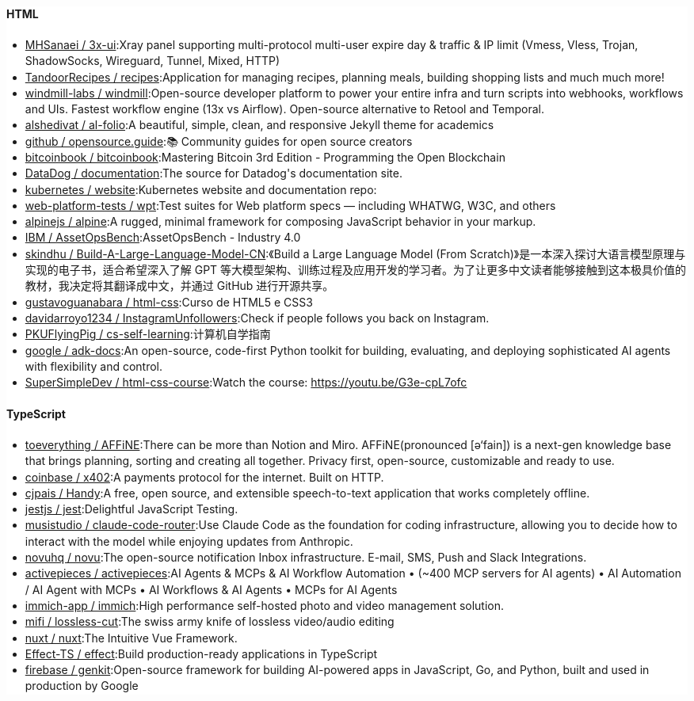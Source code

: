 #### HTML
* [MHSanaei / 3x-ui](https://github.com/MHSanaei/3x-ui):Xray panel supporting multi-protocol multi-user expire day & traffic & IP limit (Vmess, Vless, Trojan, ShadowSocks, Wireguard, Tunnel, Mixed, HTTP)
* [TandoorRecipes / recipes](https://github.com/TandoorRecipes/recipes):Application for managing recipes, planning meals, building shopping lists and much much more!
* [windmill-labs / windmill](https://github.com/windmill-labs/windmill):Open-source developer platform to power your entire infra and turn scripts into webhooks, workflows and UIs. Fastest workflow engine (13x vs Airflow). Open-source alternative to Retool and Temporal.
* [alshedivat / al-folio](https://github.com/alshedivat/al-folio):A beautiful, simple, clean, and responsive Jekyll theme for academics
* [github / opensource.guide](https://github.com/github/opensource.guide):📚 Community guides for open source creators
* [bitcoinbook / bitcoinbook](https://github.com/bitcoinbook/bitcoinbook):Mastering Bitcoin 3rd Edition - Programming the Open Blockchain
* [DataDog / documentation](https://github.com/DataDog/documentation):The source for Datadog's documentation site.
* [kubernetes / website](https://github.com/kubernetes/website):Kubernetes website and documentation repo:
* [web-platform-tests / wpt](https://github.com/web-platform-tests/wpt):Test suites for Web platform specs — including WHATWG, W3C, and others
* [alpinejs / alpine](https://github.com/alpinejs/alpine):A rugged, minimal framework for composing JavaScript behavior in your markup.
* [IBM / AssetOpsBench](https://github.com/IBM/AssetOpsBench):AssetOpsBench - Industry 4.0
* [skindhu / Build-A-Large-Language-Model-CN](https://github.com/skindhu/Build-A-Large-Language-Model-CN):《Build a Large Language Model (From Scratch)》是一本深入探讨大语言模型原理与实现的电子书，适合希望深入了解 GPT 等大模型架构、训练过程及应用开发的学习者。为了让更多中文读者能够接触到这本极具价值的教材，我决定将其翻译成中文，并通过 GitHub 进行开源共享。
* [gustavoguanabara / html-css](https://github.com/gustavoguanabara/html-css):Curso de HTML5 e CSS3
* [davidarroyo1234 / InstagramUnfollowers](https://github.com/davidarroyo1234/InstagramUnfollowers):Check if people follows you back on Instagram.
* [PKUFlyingPig / cs-self-learning](https://github.com/PKUFlyingPig/cs-self-learning):计算机自学指南
* [google / adk-docs](https://github.com/google/adk-docs):An open-source, code-first Python toolkit for building, evaluating, and deploying sophisticated AI agents with flexibility and control.
* [SuperSimpleDev / html-css-course](https://github.com/SuperSimpleDev/html-css-course):Watch the course: https://youtu.be/G3e-cpL7ofc

#### TypeScript
* [toeverything / AFFiNE](https://github.com/toeverything/AFFiNE):There can be more than Notion and Miro. AFFiNE(pronounced [ə‘fain]) is a next-gen knowledge base that brings planning, sorting and creating all together. Privacy first, open-source, customizable and ready to use.
* [coinbase / x402](https://github.com/coinbase/x402):A payments protocol for the internet. Built on HTTP.
* [cjpais / Handy](https://github.com/cjpais/Handy):A free, open source, and extensible speech-to-text application that works completely offline.
* [jestjs / jest](https://github.com/jestjs/jest):Delightful JavaScript Testing.
* [musistudio / claude-code-router](https://github.com/musistudio/claude-code-router):Use Claude Code as the foundation for coding infrastructure, allowing you to decide how to interact with the model while enjoying updates from Anthropic.
* [novuhq / novu](https://github.com/novuhq/novu):The open-source notification Inbox infrastructure. E-mail, SMS, Push and Slack Integrations.
* [activepieces / activepieces](https://github.com/activepieces/activepieces):AI Agents & MCPs & AI Workflow Automation • (~400 MCP servers for AI agents) • AI Automation / AI Agent with MCPs • AI Workflows & AI Agents • MCPs for AI Agents
* [immich-app / immich](https://github.com/immich-app/immich):High performance self-hosted photo and video management solution.
* [mifi / lossless-cut](https://github.com/mifi/lossless-cut):The swiss army knife of lossless video/audio editing
* [nuxt / nuxt](https://github.com/nuxt/nuxt):The Intuitive Vue Framework.
* [Effect-TS / effect](https://github.com/Effect-TS/effect):Build production-ready applications in TypeScript
* [firebase / genkit](https://github.com/firebase/genkit):Open-source framework for building AI-powered apps in JavaScript, Go, and Python, built and used in production by Google